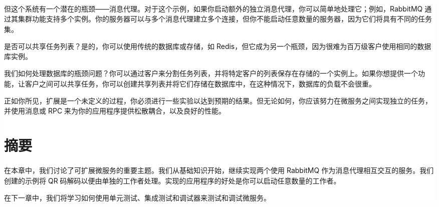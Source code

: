 但这个系统有一个潜在的瓶颈——消息代理。对于这个示例，如果你启动额外的独立消息代理，你可以简单地处理它；例如，RabbitMQ 通过其集群功能支持多个实例。你的服务器可以与多个消息代理建立多个连接，但你不能启动任意数量的服务器，因为它们将具有不同的任务集。

是否可以共享任务列表？是的，你可以使用传统的数据库或存储，如 Redis，但它成为另一个瓶颈，因为很难为百万级客户使用相同的数据库实例。

我们如何处理数据库的瓶颈问题？你可以通过客户来分割任务列表，并将特定客户的列表保存在存储的一个实例上。如果你想提供一个功能，让客户之间可以共享任务，你可以创建共享列表并将它们存储在数据库中，在这种情况下，数据库的负载不会很重。

正如你所见，扩展是一个未定义的过程，你必须进行一些实验以达到预期的结果。但无论如何，你应该努力在微服务之间实现独立的任务，并使用消息或 RPC 来为你的应用程序提供松散耦合，以及良好的性能。

# 摘要

在本章中，我们讨论了可扩展微服务的重要主题。我们从基础知识开始，继续实现两个使用 RabbitMQ 作为消息代理相互交互的服务。我们创建的示例将 QR 码解码以便由单独的工作者处理。实现的应用程序的好处是你可以启动任意数量的工作者。

在下一章中，我们将学习如何使用单元测试、集成测试和调试器来测试和调试微服务。
